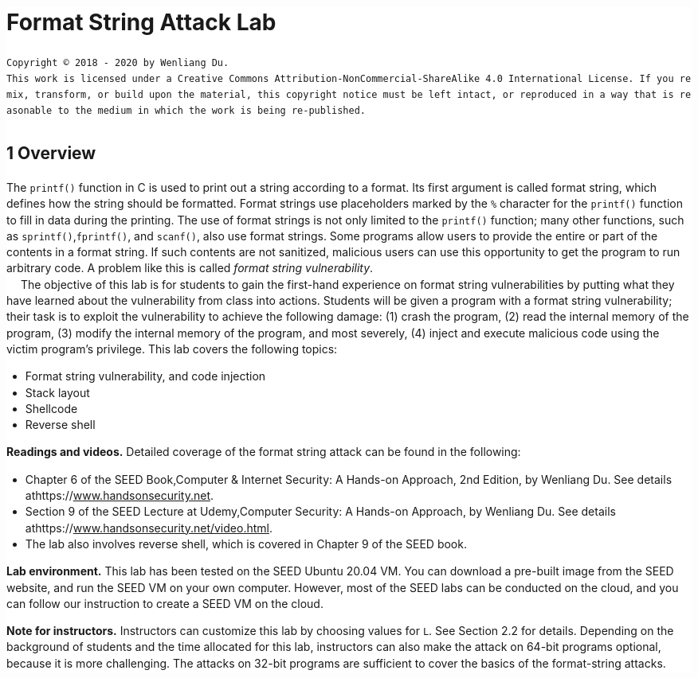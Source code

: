 # Format String Attack Lab

```
Copyright © 2018 - 2020 by Wenliang Du.
This work is licensed under a Creative Commons Attribution-NonCommercial-ShareAlike 4.0 International License. If you remix, transform, or build upon the material, this copyright notice must be left intact, or reproduced in a way that is reasonable to the medium in which the work is being re-published.
```
## 1 Overview

The `printf()` function in C is used to print out a string according to a format. Its first argument is called format string, which defines how the string should be formatted. Format strings use placeholders marked by the `%` character for the `printf()` function to fill in data during the printing. The use of format strings is not only limited to the `printf()` function; many other functions, such as `sprintf()`,`fprintf()`, and `scanf()`, also use format strings. Some programs allow users to provide the entire or part of the contents in a format string. If such contents are not sanitized, malicious users can use this opportunity to get the program to run arbitrary code. A problem like this is called *format string vulnerability*.
<Br>
&emsp; The objective of this lab is for students to gain the first-hand experience on format string vulnerabilities by putting what they have learned about the vulnerability from class into actions. Students will be given a program with a format string vulnerability; their task is to exploit the vulnerability to achieve the following
damage: (1) crash the program, (2) read the internal memory of the program, (3) modify the internal memory of the program, and most severely, (4) inject and execute malicious code using the victim program’s privilege. This lab covers the following topics:

- Format string vulnerability, and code injection
- Stack layout
- Shellcode
- Reverse shell

**Readings and videos.** Detailed coverage of the format string attack can be found in the following:

- Chapter 6 of the SEED Book,Computer & Internet Security: A Hands-on Approach, 2nd Edition, by Wenliang Du. See details athttps://www.handsonsecurity.net.
- Section 9 of the SEED Lecture at Udemy,Computer Security: A Hands-on Approach, by Wenliang Du. See details athttps://www.handsonsecurity.net/video.html.
- The lab also involves reverse shell, which is covered in Chapter 9 of the SEED book.

**Lab environment.** This lab has been tested on the SEED Ubuntu 20.04 VM. You can download a pre-built image from the SEED website, and run the SEED VM on your own computer. However, most of the SEED labs can be conducted on the cloud, and you can follow our instruction to create a SEED VM on the cloud.

**Note for instructors.** Instructors can customize this lab by choosing values for `L`. See Section 2.2 for details. Depending on the background of students and the time allocated for this lab, instructors can also make the attack on 64-bit programs optional, because it is more challenging. The attacks on 32-bit programs are sufficient to cover the basics of the format-string attacks.
